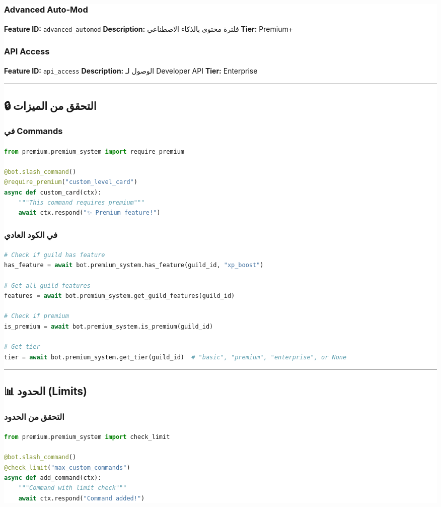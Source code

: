 ### Advanced Auto-Mod
**Feature ID:** `advanced_automod`
**Description:** فلترة محتوى بالذكاء الاصطناعي
**Tier:** Premium+

### API Access
**Feature ID:** `api_access`
**Description:** الوصول لـ Developer API
**Tier:** Enterprise

---

## 🔒 التحقق من الميزات

### في Commands

```python
from premium.premium_system import require_premium

@bot.slash_command()
@require_premium("custom_level_card")
async def custom_card(ctx):
    """This command requires premium"""
    await ctx.respond("✨ Premium feature!")
```

### في الكود العادي

```python
# Check if guild has feature
has_feature = await bot.premium_system.has_feature(guild_id, "xp_boost")

# Get all guild features
features = await bot.premium_system.get_guild_features(guild_id)

# Check if premium
is_premium = await bot.premium_system.is_premium(guild_id)

# Get tier
tier = await bot.premium_system.get_tier(guild_id)  # "basic", "premium", "enterprise", or None
```

---

## 📊 الحدود (Limits)

### التحقق من الحدود

```python
from premium.premium_system import check_limit

@bot.slash_command()
@check_limit("max_custom_commands")
async def add_command(ctx):
    """Command with limit check"""
    await ctx.respond("Command added!")
```
